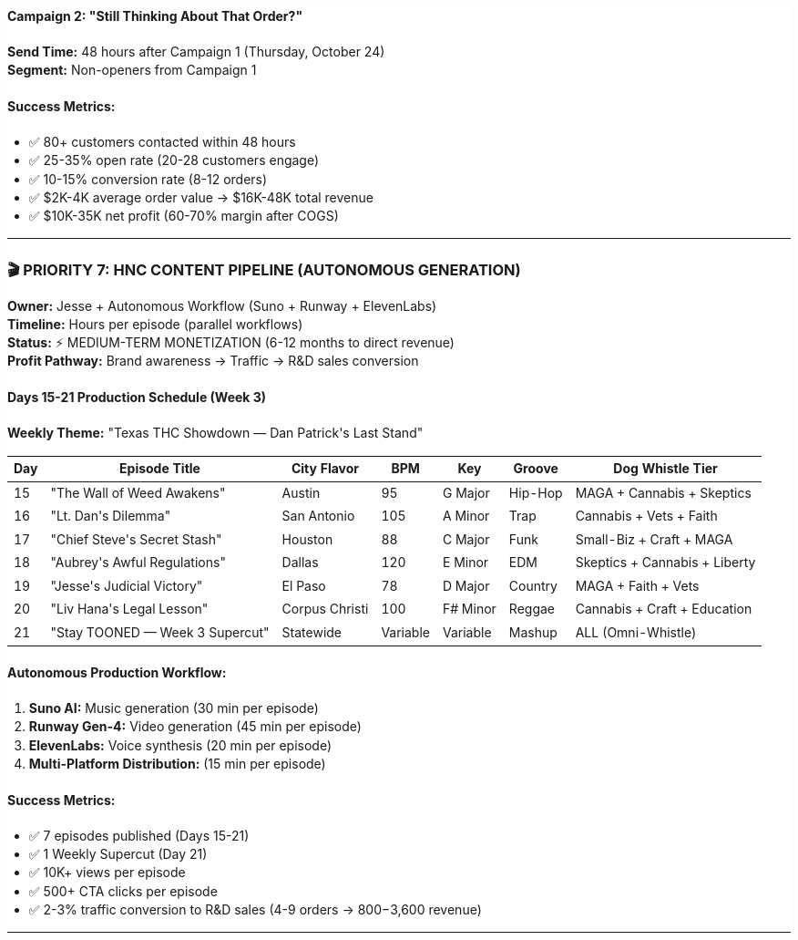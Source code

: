 #### **Campaign 2: "Still Thinking About That Order?"**

**Send Time:** 48 hours after Campaign 1 (Thursday, October 24)  
**Segment:** Non-openers from Campaign 1

#### **Success Metrics:**

- ✅ 80+ customers contacted within 48 hours
- ✅ 25-35% open rate (20-28 customers engage)
- ✅ 10-15% conversion rate (8-12 orders)
- ✅ $2K-4K average order value → $16K-48K total revenue
- ✅ $10K-35K net profit (60-70% margin after COGS)

---

### **🎬 PRIORITY 7: HNC CONTENT PIPELINE (AUTONOMOUS GENERATION)**

**Owner:** Jesse + Autonomous Workflow (Suno + Runway + ElevenLabs)  
**Timeline:** Hours per episode (parallel workflows)  
**Status:** ⚡ MEDIUM-TERM MONETIZATION (6-12 months to direct revenue)  
**Profit Pathway:** Brand awareness → Traffic → R&D sales conversion

#### **Days 15-21 Production Schedule (Week 3)**

**Weekly Theme:** "Texas THC Showdown — Dan Patrick's Last Stand"

| Day | Episode Title | City Flavor | BPM | Key | Groove | Dog Whistle Tier |
|-----|---------------|-------------|-----|-----|--------|------------------|
| 15 | "The Wall of Weed Awakens" | Austin | 95 | G Major | Hip-Hop | MAGA + Cannabis + Skeptics |
| 16 | "Lt. Dan's Dilemma" | San Antonio | 105 | A Minor | Trap | Cannabis + Vets + Faith |
| 17 | "Chief Steve's Secret Stash" | Houston | 88 | C Major | Funk | Small-Biz + Craft + MAGA |
| 18 | "Aubrey's Awful Regulations" | Dallas | 120 | E Minor | EDM | Skeptics + Cannabis + Liberty |
| 19 | "Jesse's Judicial Victory" | El Paso | 78 | D Major | Country | MAGA + Faith + Vets |
| 20 | "Liv Hana's Legal Lesson" | Corpus Christi | 100 | F# Minor | Reggae | Cannabis + Craft + Education |
| 21 | "Stay TOONED — Week 3 Supercut" | Statewide | Variable | Variable | Mashup | ALL (Omni-Whistle) |

#### **Autonomous Production Workflow:**

1. **Suno AI:** Music generation (30 min per episode)
2. **Runway Gen-4:** Video generation (45 min per episode)
3. **ElevenLabs:** Voice synthesis (20 min per episode)
4. **Multi-Platform Distribution:** (15 min per episode)

#### **Success Metrics:**

- ✅ 7 episodes published (Days 15-21)
- ✅ 1 Weekly Supercut (Day 21)
- ✅ 10K+ views per episode
- ✅ 500+ CTA clicks per episode
- ✅ 2-3% traffic conversion to R&D sales (4-9 orders → $800-$3,600 revenue)

---